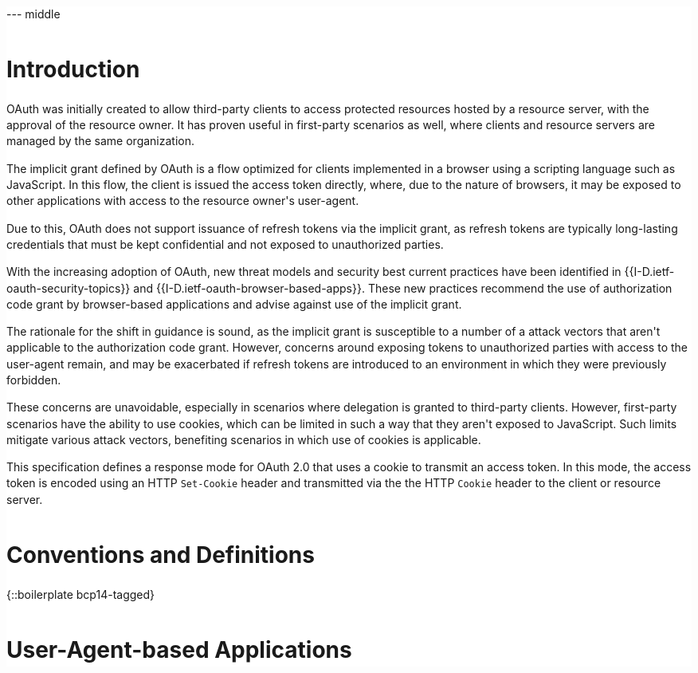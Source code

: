
--- middle

# Introduction

OAuth was initially created to allow third-party clients to access
protected resources hosted by a resource server, with the approval of
the resource owner.  It has proven useful in first-party scenarios as
well, where clients and resource servers are managed by the same
organization.

The implicit grant defined by OAuth is a flow optimized for clients
implemented in a browser using a scripting language such as
JavaScript.  In this flow, the client is issued the access token
directly, where, due to the nature of browsers, it may be exposed to
other applications with access to the resource owner's user-agent.

Due to this, OAuth does not support issuance of refresh tokens via
the implicit grant, as refresh tokens are typically long-lasting
credentials that must be kept confidential and not exposed to
unauthorized parties.

With the increasing adoption of OAuth, new threat models and security
best current practices have been identified in
{{I-D.ietf-oauth-security-topics}} and
{{I-D.ietf-oauth-browser-based-apps}}.  These new practices recommend
the use of authorization code grant by browser-based applications and
advise against use of the implicit grant.

The rationale for the shift in guidance is sound, as the implicit
grant is susceptible to a number of a attack vectors that aren't
applicable to the authorization code grant.  However, concerns around
exposing tokens to unauthorized parties with access to the user-agent
remain, and may be exacerbated if refresh tokens are introduced to an
environment in which they were previously forbidden.

These concerns are unavoidable, especially in scenarios where
delegation is granted to third-party clients.  However, first-party
scenarios have the ability to use cookies, which can be limited in
such a way that they aren't exposed to JavaScript.  Such limits
mitigate various attack vectors, benefiting scenarios in which use of
cookies is applicable.

This specification defines a response mode for OAuth 2.0 that uses a
cookie to transmit an access token.  In this mode, the access token
is encoded using an HTTP `Set-Cookie` header and transmitted via the
the HTTP `Cookie` header to the client or resource server.

# Conventions and Definitions

{::boilerplate bcp14-tagged}

# User-Agent-based Applications
